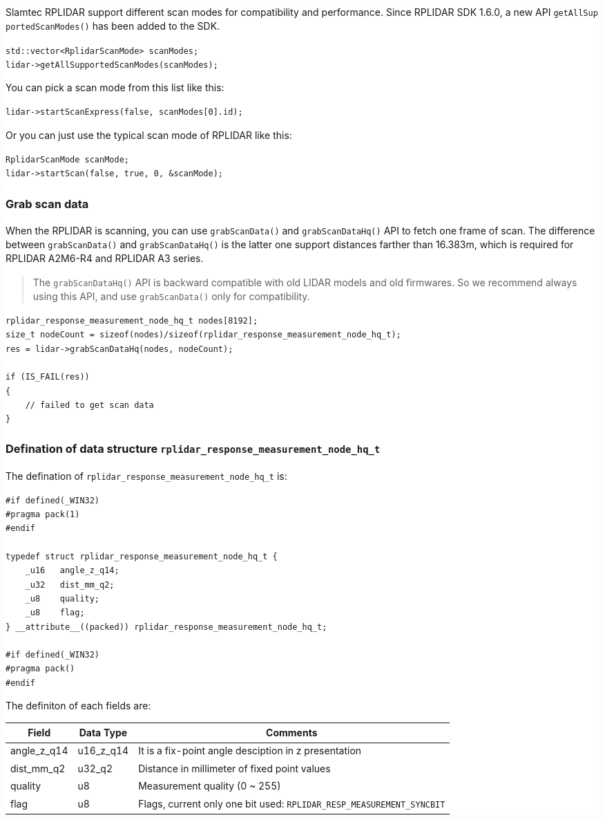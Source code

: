 Slamtec RPLIDAR support different scan modes for compatibility and performance. Since RPLIDAR SDK 1.6.0, a new API `getAllSupportedScanModes()` has been added to the SDK.

    std::vector<RplidarScanMode> scanModes;
    lidar->getAllSupportedScanModes(scanModes);

You can pick a scan mode from this list like this:

    lidar->startScanExpress(false, scanModes[0].id);

Or you can just use the typical scan mode of RPLIDAR like this:

    RplidarScanMode scanMode;
    lidar->startScan(false, true, 0, &scanMode);

### Grab scan data

When the RPLIDAR is scanning, you can use `grabScanData()` and `grabScanDataHq()` API to fetch one frame of scan. The difference between `grabScanData()` and `grabScanDataHq()` is the latter one support distances farther than 16.383m, which is required for RPLIDAR A2M6-R4 and RPLIDAR A3 series.

> The `grabScanDataHq()` API is backward compatible with old LIDAR models and old firmwares. So we recommend always using this API, and use `grabScanData()` only for compatibility.

    rplidar_response_measurement_node_hq_t nodes[8192];
    size_t nodeCount = sizeof(nodes)/sizeof(rplidar_response_measurement_node_hq_t);
    res = lidar->grabScanDataHq(nodes, nodeCount);

    if (IS_FAIL(res))
    {
        // failed to get scan data
    }

### Defination of data structure `rplidar_response_measurement_node_hq_t`

The defination of `rplidar_response_measurement_node_hq_t` is:

    #if defined(_WIN32)
    #pragma pack(1)
    #endif

    typedef struct rplidar_response_measurement_node_hq_t {
        _u16   angle_z_q14; 
        _u32   dist_mm_q2; 
        _u8    quality;  
        _u8    flag;
    } __attribute__((packed)) rplidar_response_measurement_node_hq_t;

    #if defined(_WIN32)
    #pragma pack()
    #endif

The definiton of each fields are:

| Field       | Data Type | Comments                                             |
| ----------- | --------- | -----------------------------------------------------|
| angle_z_q14 | u16_z_q14 | It is a fix-point angle desciption in z presentation |
| dist_mm_q2  | u32_q2    | Distance in millimeter of fixed point values         |
| quality     | u8        | Measurement quality (0 ~ 255)                        |
| flag        | u8        | Flags, current only one bit used: `RPLIDAR_RESP_MEASUREMENT_SYNCBIT` |

